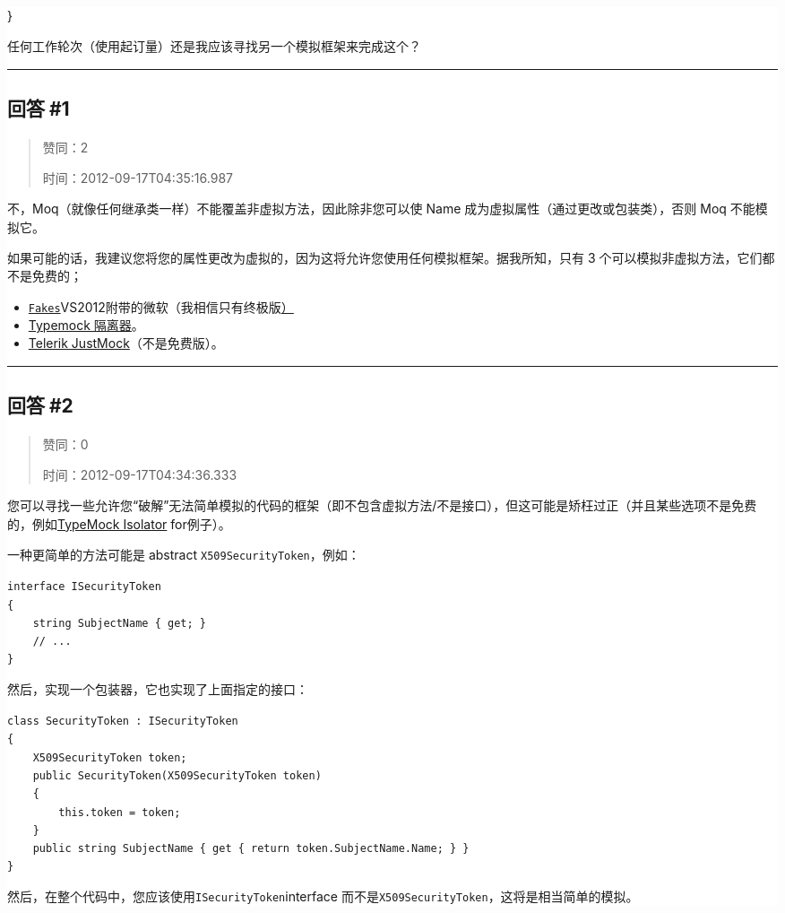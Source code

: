 }

任何工作轮次（使用起订量）还是我应该寻找另一个模拟框架来完成这个？

* * *

## 回答 #1

> 赞同：2
> 
> 时间：2012-09-17T04:35:16.987

不，Moq（就像任何继承类一样）不能覆盖非虚拟方法，因此除非您可以使 Name 成为虚拟属性（通过更改或包装类），否则 Moq 不能模拟它。

如果可能的话，我建议您将您的属性更改为虚拟的，因为这将允许您使用任何模拟框架。据我所知，只有 3 个可以模拟非虚拟方法，它们都不是免费的；

*   [`Fakes`](http://msdn.microsoft.com/en-us/library/hh549175.aspx)VS2012附带的微软（我相信只有终极版[）](http://msdn.microsoft.com/en-us/library/hh549175.aspx)
*   [Typemock 隔离器](http://www.typemock.com/)。
*   [Telerik JustMock](http://www.telerik.com/products/mocking.aspx)（不是免费版）。

* * *

## 回答 #2

> 赞同：0
> 
> 时间：2012-09-17T04:34:36.333

您可以寻找一些允许您“破解”无法简单模拟的代码的框架（即不包含虚拟方法/不是接口），但这可能是矫枉过正（并且某些选项不是免费的，例如[TypeMock Isolator](http://www.typemock.com/isolator-product-page) for例子）。

一种更简单的方法可能是 abstract `X509SecurityToken`，例如：

```
interface ISecurityToken
{
    string SubjectName { get; }
    // ...
} 
```

然后，实现一个包装器，它也实现了上面指定的接口：

```
class SecurityToken : ISecurityToken
{
    X509SecurityToken token;
    public SecurityToken(X509SecurityToken token)
    {
        this.token = token;
    }
    public string SubjectName { get { return token.SubjectName.Name; } }
} 
```

然后，在整个代码中，您应该使用`ISecurityToken`interface 而不是`X509SecurityToken`，这将是相当简单的模拟。
